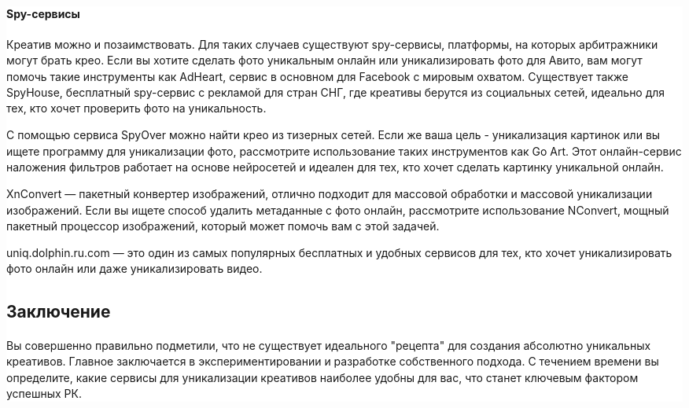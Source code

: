 #### Spy-сервисы

Креатив можно и позаимствовать. Для таких случаев существуют spy-сервисы, платформы, на которых арбитражники могут брать крео. Если вы хотите сделать фото уникальным онлайн или уникализировать фото для Авито, вам могут помочь такие инструменты как AdHeart, сервис в основном для Facebook с мировым охватом. Существует также SpyHouse, бесплатный spy-сервис с рекламой для стран СНГ, где креативы берутся из социальных сетей, идеально для тех, кто хочет проверить фото на уникальность.

С помощью сервиса SpyOver можно найти крео из тизерных сетей. Если же ваша цель - уникализация картинок или вы ищете программу для уникализации фото, рассмотрите использование таких инструментов как Go Art. Этот онлайн-сервис наложения фильтров работает на основе нейросетей и идеален для тех, кто хочет сделать картинку уникальной онлайн.

XnConvert — пакетный конвертер изображений, отлично подходит для массовой обработки и массовой уникализации изображений. Если вы ищете способ удалить метаданные с фото онлайн, рассмотрите использование NConvert, мощный пакетный процессор изображений, который может помочь вам с этой задачей.

uniq.dolphin.ru.com — это один из самых популярных бесплатных и удобных сервисов для тех, кто хочет уникализировать фото онлайн или даже уникализировать видео.

## Заключение

Вы совершенно правильно подметили, что не существует идеального "рецепта" для создания абсолютно уникальных креативов. Главное заключается в экспериментировании и разработке собственного подхода. С течением времени вы определите, какие сервисы для уникализации креативов наиболее удобны для вас, что станет ключевым фактором успешных РК.